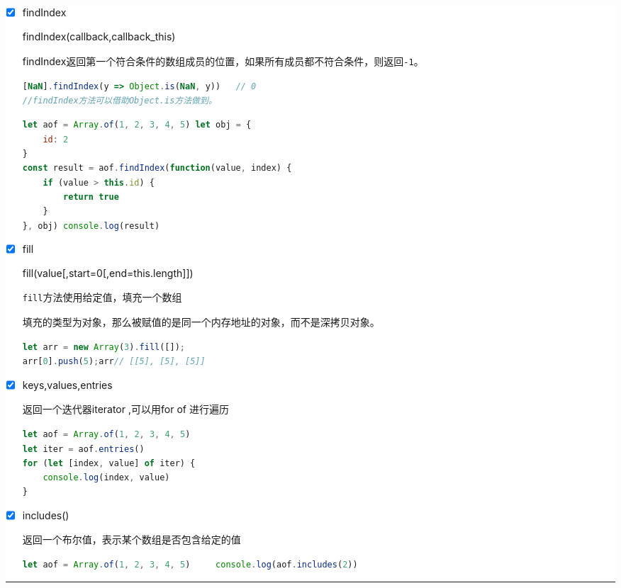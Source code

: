- [x] findIndex

  findIndex(callback,callback_this)

  findIndex返回第一个符合条件的数组成员的位置，如果所有成员都不符合条件，则返回`-1`。

  ```js
  [NaN].findIndex(y => Object.is(NaN, y))	// 0
  //findIndex方法可以借助Object.is方法做到。
  ```

  ```js
  let aof = Array.of(1, 2, 3, 4, 5) let obj = {
      id: 2
  }
  const result = aof.findIndex(function(value, index) {
      if (value > this.id) {
          return true
      }
  }, obj) console.log(result)
  ```

- [x] fill

  fill(value[,start=0[,end=this.length]])

  `fill`方法使用给定值，填充一个数组

  填充的类型为对象，那么被赋值的是同一个内存地址的对象，而不是深拷贝对象。

  ```js
  let arr = new Array(3).fill([]);
  arr[0].push(5);arr// [[5], [5], [5]]
  ```

- [x] keys,values,entries

  返回一个迭代器iterator ,可以用for of 进行遍历

  ```js
  let aof = Array.of(1, 2, 3, 4, 5)
  let iter = aof.entries() 
  for (let [index, value] of iter) {
      console.log(index, value)
  }
  ```

  

- [x] includes()

  返回一个布尔值，表示某个数组是否包含给定的值

  ```js
  let aof = Array.of(1, 2, 3, 4, 5)		console.log(aof.includes(2))
  ```



------


